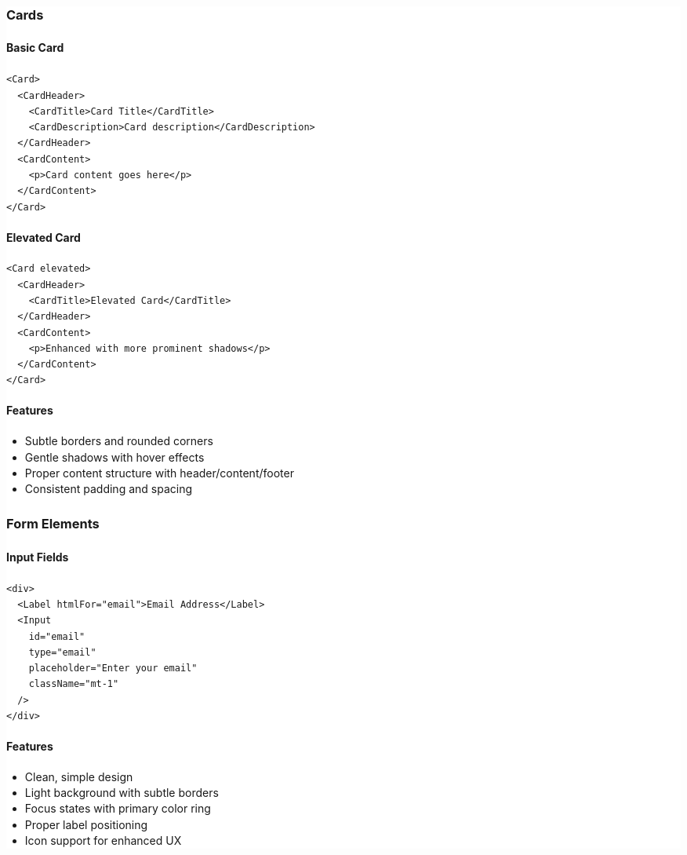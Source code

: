 ### Cards

#### Basic Card
```tsx
<Card>
  <CardHeader>
    <CardTitle>Card Title</CardTitle>
    <CardDescription>Card description</CardDescription>
  </CardHeader>
  <CardContent>
    <p>Card content goes here</p>
  </CardContent>
</Card>
```

#### Elevated Card
```tsx
<Card elevated>
  <CardHeader>
    <CardTitle>Elevated Card</CardTitle>
  </CardHeader>
  <CardContent>
    <p>Enhanced with more prominent shadows</p>
  </CardContent>
</Card>
```

#### Features
- Subtle borders and rounded corners
- Gentle shadows with hover effects
- Proper content structure with header/content/footer
- Consistent padding and spacing

### Form Elements

#### Input Fields
```tsx
<div>
  <Label htmlFor="email">Email Address</Label>
  <Input 
    id="email" 
    type="email" 
    placeholder="Enter your email"
    className="mt-1"
  />
</div>
```

#### Features
- Clean, simple design
- Light background with subtle borders
- Focus states with primary color ring
- Proper label positioning
- Icon support for enhanced UX

